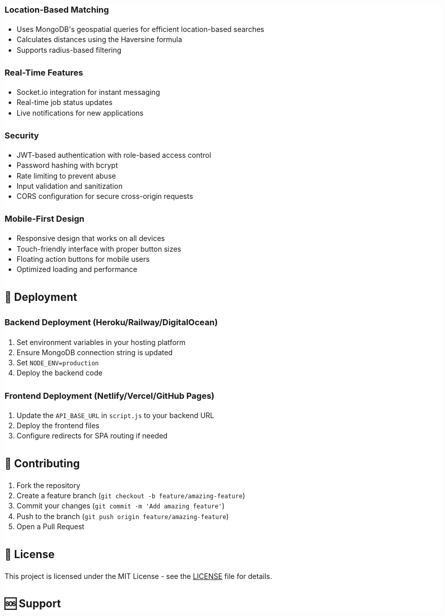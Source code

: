 ### Location-Based Matching
- Uses MongoDB's geospatial queries for efficient location-based searches
- Calculates distances using the Haversine formula
- Supports radius-based filtering

### Real-Time Features
- Socket.io integration for instant messaging
- Real-time job status updates
- Live notifications for new applications

### Security
- JWT-based authentication with role-based access control
- Password hashing with bcrypt
- Rate limiting to prevent abuse
- Input validation and sanitization
- CORS configuration for secure cross-origin requests

### Mobile-First Design
- Responsive design that works on all devices
- Touch-friendly interface with proper button sizes
- Floating action buttons for mobile users
- Optimized loading and performance

## 🚀 Deployment

### Backend Deployment (Heroku/Railway/DigitalOcean)
1. Set environment variables in your hosting platform
2. Ensure MongoDB connection string is updated
3. Set `NODE_ENV=production`
4. Deploy the backend code

### Frontend Deployment (Netlify/Vercel/GitHub Pages)
1. Update the `API_BASE_URL` in `script.js` to your backend URL
2. Deploy the frontend files
3. Configure redirects for SPA routing if needed

## 🤝 Contributing

1. Fork the repository
2. Create a feature branch (`git checkout -b feature/amazing-feature`)
3. Commit your changes (`git commit -m 'Add amazing feature'`)
4. Push to the branch (`git push origin feature/amazing-feature`)
5. Open a Pull Request

## 📝 License

This project is licensed under the MIT License - see the [LICENSE](LICENSE) file for details.

## 🆘 Support
